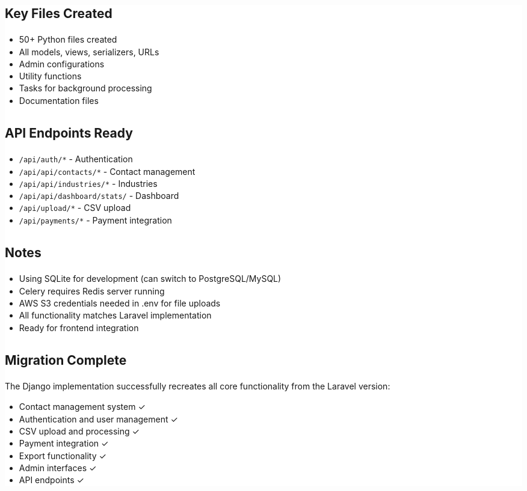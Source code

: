 ## Key Files Created

- 50+ Python files created
- All models, views, serializers, URLs
- Admin configurations
- Utility functions
- Tasks for background processing
- Documentation files

## API Endpoints Ready

- `/api/auth/*` - Authentication
- `/api/api/contacts/*` - Contact management
- `/api/api/industries/*` - Industries
- `/api/api/dashboard/stats/` - Dashboard
- `/api/upload/*` - CSV upload
- `/api/payments/*` - Payment integration

## Notes

- Using SQLite for development (can switch to PostgreSQL/MySQL)
- Celery requires Redis server running
- AWS S3 credentials needed in .env for file uploads
- All functionality matches Laravel implementation
- Ready for frontend integration

## Migration Complete

The Django implementation successfully recreates all core functionality from the Laravel version:
- Contact management system ✓
- Authentication and user management ✓
- CSV upload and processing ✓
- Payment integration ✓
- Export functionality ✓
- Admin interfaces ✓
- API endpoints ✓

